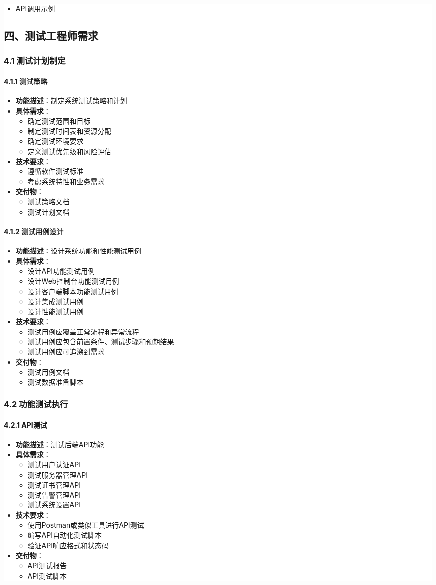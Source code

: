   - API调用示例

## 四、测试工程师需求

### 4.1 测试计划制定

#### 4.1.1 测试策略
- **功能描述**：制定系统测试策略和计划
- **具体需求**：
  - 确定测试范围和目标
  - 制定测试时间表和资源分配
  - 确定测试环境要求
  - 定义测试优先级和风险评估
- **技术要求**：
  - 遵循软件测试标准
  - 考虑系统特性和业务需求
- **交付物**：
  - 测试策略文档
  - 测试计划文档

#### 4.1.2 测试用例设计
- **功能描述**：设计系统功能和性能测试用例
- **具体需求**：
  - 设计API功能测试用例
  - 设计Web控制台功能测试用例
  - 设计客户端脚本功能测试用例
  - 设计集成测试用例
  - 设计性能测试用例
- **技术要求**：
  - 测试用例应覆盖正常流程和异常流程
  - 测试用例应包含前置条件、测试步骤和预期结果
  - 测试用例应可追溯到需求
- **交付物**：
  - 测试用例文档
  - 测试数据准备脚本

### 4.2 功能测试执行

#### 4.2.1 API测试
- **功能描述**：测试后端API功能
- **具体需求**：
  - 测试用户认证API
  - 测试服务器管理API
  - 测试证书管理API
  - 测试告警管理API
  - 测试系统设置API
- **技术要求**：
  - 使用Postman或类似工具进行API测试
  - 编写API自动化测试脚本
  - 验证API响应格式和状态码
- **交付物**：
  - API测试报告
  - API测试脚本
